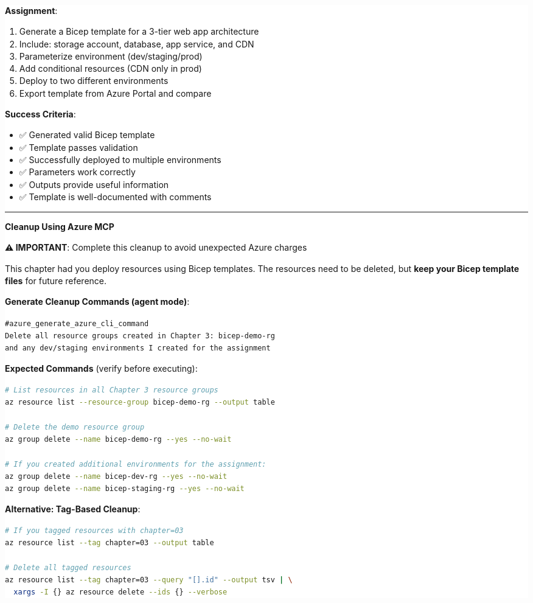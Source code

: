 
**Assignment**:

1. Generate a Bicep template for a 3-tier web app architecture
2. Include: storage account, database, app service, and CDN
3. Parameterize environment (dev/staging/prod)
4. Add conditional resources (CDN only in prod)
5. Deploy to two different environments
6. Export template from Azure Portal and compare

**Success Criteria**:
- ✅ Generated valid Bicep template
- ✅ Template passes validation
- ✅ Successfully deployed to multiple environments
- ✅ Parameters work correctly
- ✅ Outputs provide useful information
- ✅ Template is well-documented with comments

---

**Cleanup Using Azure MCP**

**⚠️ IMPORTANT**: Complete this cleanup to avoid unexpected Azure charges

This chapter had you deploy resources using Bicep templates. The resources need to be deleted, but **keep your Bicep template files** for future reference.

**Generate Cleanup Commands (agent mode)**:
```
#azure_generate_azure_cli_command
Delete all resource groups created in Chapter 3: bicep-demo-rg
and any dev/staging environments I created for the assignment
```

**Expected Commands** (verify before executing):
```bash
# List resources in all Chapter 3 resource groups
az resource list --resource-group bicep-demo-rg --output table

# Delete the demo resource group
az group delete --name bicep-demo-rg --yes --no-wait

# If you created additional environments for the assignment:
az group delete --name bicep-dev-rg --yes --no-wait
az group delete --name bicep-staging-rg --yes --no-wait
```

**Alternative: Tag-Based Cleanup**:
```bash
# If you tagged resources with chapter=03
az resource list --tag chapter=03 --output table

# Delete all tagged resources
az resource list --tag chapter=03 --query "[].id" --output tsv | \
  xargs -I {} az resource delete --ids {} --verbose
```
